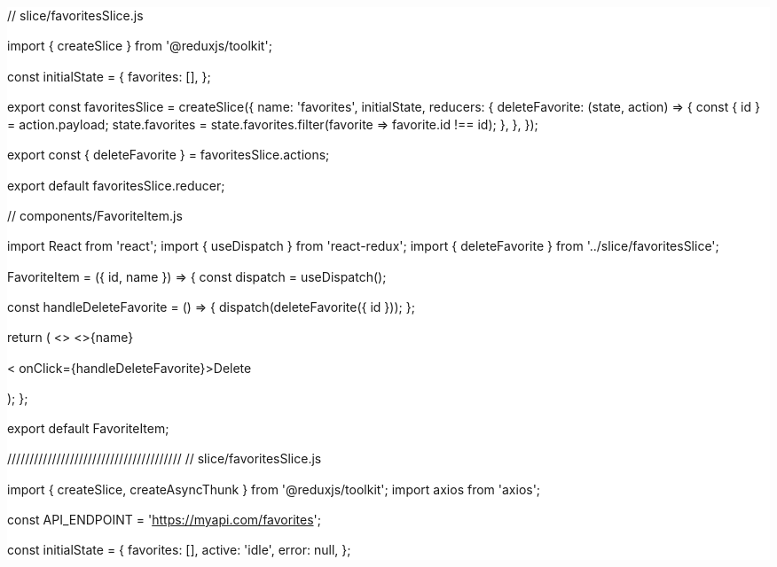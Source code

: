 // slice/favoritesSlice.js

import { createSlice } from '@reduxjs/toolkit';

const initialState = {
favorites: [],
};

export const favoritesSlice = createSlice({
name: 'favorites',
initialState,
reducers: {
deleteFavorite: (state, action) => {
const { id } = action.payload;
state.favorites = state.favorites.filter(favorite => favorite.id !== id);
},
},
});

export const { deleteFavorite } = favoritesSlice.actions;

export default favoritesSlice.reducer;

// components/FavoriteItem.js

import React from 'react';
import { useDispatch } from 'react-redux';
import { deleteFavorite } from '../slice/favoritesSlice';

FavoriteItem = ({ id, name }) => {
const dispatch = useDispatch();

const handleDeleteFavorite = () => {
dispatch(deleteFavorite({ id }));
};

return (
<>
<>{name}</p>
< onClick={handleDeleteFavorite}>Delete</button>

</div>
);
};

export default FavoriteItem;

///////////////////////////////////////
// slice/favoritesSlice.js

import { createSlice, createAsyncThunk } from '@reduxjs/toolkit';
import axios from 'axios';

const API_ENDPOINT = 'https://myapi.com/favorites';

const initialState = {
favorites: [],
active: 'idle',
error: null,
};
